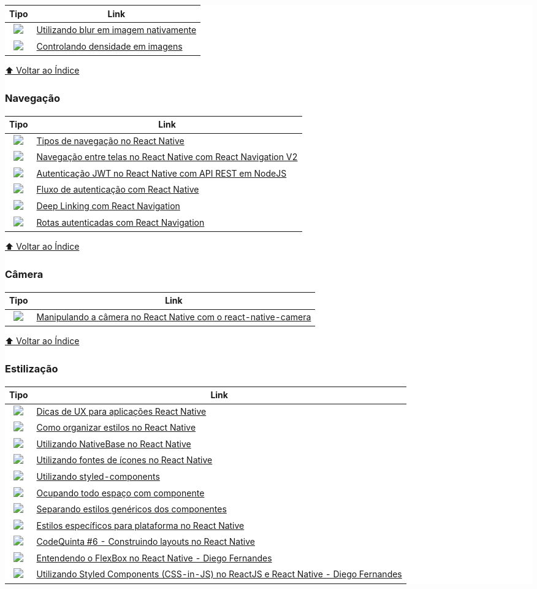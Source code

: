 | Tipo   | Link |
| :-------------: | ---------- | 
| <img src="assets/instagram.png" width="16px"> | [Utilizando blur em imagem nativamente](https://www.instagram.com/p/BdkZrfggsuL/?taken-by=rocketseat_oficial) |
| <img src="assets/instagram.png" width="16px"> | [Controlando densidade em imagens](https://www.instagram.com/p/BlnfV4CnPu5/?taken-by=rocketseat_oficial) |

[⬆ Voltar ao Índice](#-índice)<br>

### <div id="rn-navigation" />Navegação

| Tipo   | Link |
| :-------------: | ---------- | 
| <img src="assets/rocketseat.png" width="16px"> | [Tipos de navegação no React Native](https://blog.rocketseat.com.br/navegacao-react-native/) |
| <img src="assets/rocketseat.png" width="16px"> | [Navegação entre telas no React Native com React Navigation V2](https://blog.rocketseat.com.br/react-navigation-react-native/) |
| <img src="assets/rocketseat.png" width="16px"> | [Autenticação JWT no React Native com API REST em NodeJS](https://blog.rocketseat.com.br/autenticacao-react-native-nodejs/) |
| <img src="assets/rocketseat.png" width="16px"> | [Fluxo de autenticação com React Native](https://blog.rocketseat.com.br/fluxo-de-autenticacao-com-react-native/) |
| <img src="assets/instagram.png" width="16px"> | [Deep Linking com React Navigation](https://www.instagram.com/p/Brkleg-BtZX/) |
| <img src="assets/instagram.png" width="16px"> | [Rotas autenticadas com React Navigation](https://www.instagram.com/p/Brp1z4jhMRo/) |

[⬆ Voltar ao Índice](#-índice)<br>

### <div id="rn-camera" />Câmera

| Tipo   | Link |
| :-------------: | ---------- | 
| <img src="assets/rocketseat.png" width="16px"> | [Manipulando a câmera no React Native com o react-native-camera](https://blog.rocketseat.com.br/react-native-camera/) |

[⬆ Voltar ao Índice](#-índice)<br>

### <div id="rn-styles" />Estilização

| Tipo   | Link |
| :-------------: | ---------- | 
| <img src="assets/rocketseat.png" width="16px"> | [Dicas de UX para aplicações React Native](https://blog.rocketseat.com.br/react-native-dicas-ux/) |
| <img src="assets/rocketseat.png" width="16px"> | [Como organizar estilos no React Native](https://blog.rocketseat.com.br/como-organizar-estilos-no-react-native/) |
| <img src="assets/rocketseat.png" width="16px"> | [Utilizando NativeBase no React Native](https://blog.rocketseat.com.br/native-base-no-react-native/) |
| <img src="assets/rocketseat.png" width="16px"> | [Utilizando fontes de ícones no React Native](https://blog.rocketseat.com.br/utilizando-fontes-de-icones-no-react-native/) |
| <img src="assets/instagram.png" width="16px"> | [Utilizando styled-components](https://www.instagram.com/p/BjCsqZZHi0D/?taken-by=rocketseat_oficial) |
| <img src="assets/instagram.png" width="16px"> | [Ocupando todo espaço com componente](https://www.instagram.com/p/BcKR3NmADVI/?taken-by=rocketseat_oficial) |
| <img src="assets/instagram.png" width="16px"> | [Separando estilos genéricos dos componentes](https://www.instagram.com/p/BY_bZL3A4Vf/?taken-by=rocketseat_oficial) |
| <img src="assets/instagram.png" width="16px"> | [Estilos específicos para plataforma no React Native](https://www.instagram.com/p/BWLEL3kAVzZ/?taken-by=rocketseat_oficial) |
| <img src="assets/youtube.png" width="16px"> | [CodeQuinta #6 - Construindo layouts no React Native](https://www.youtube.com/watch?v=Q7gT462aBU0) |
| <img src="assets/youtube.png" width="16px"> | [Entendendo o FlexBox no React Native - Diego Fernandes](https://www.youtube.com/watch?v=dUkkOdhyO1w) |
| <img src="assets/youtube.png" width="16px"> | [Utilizando Styled Components (CSS-in-JS) no ReactJS e React Native - Diego Fernandes](https://www.youtube.com/watch?v=R3S8DEzEn6s) |
